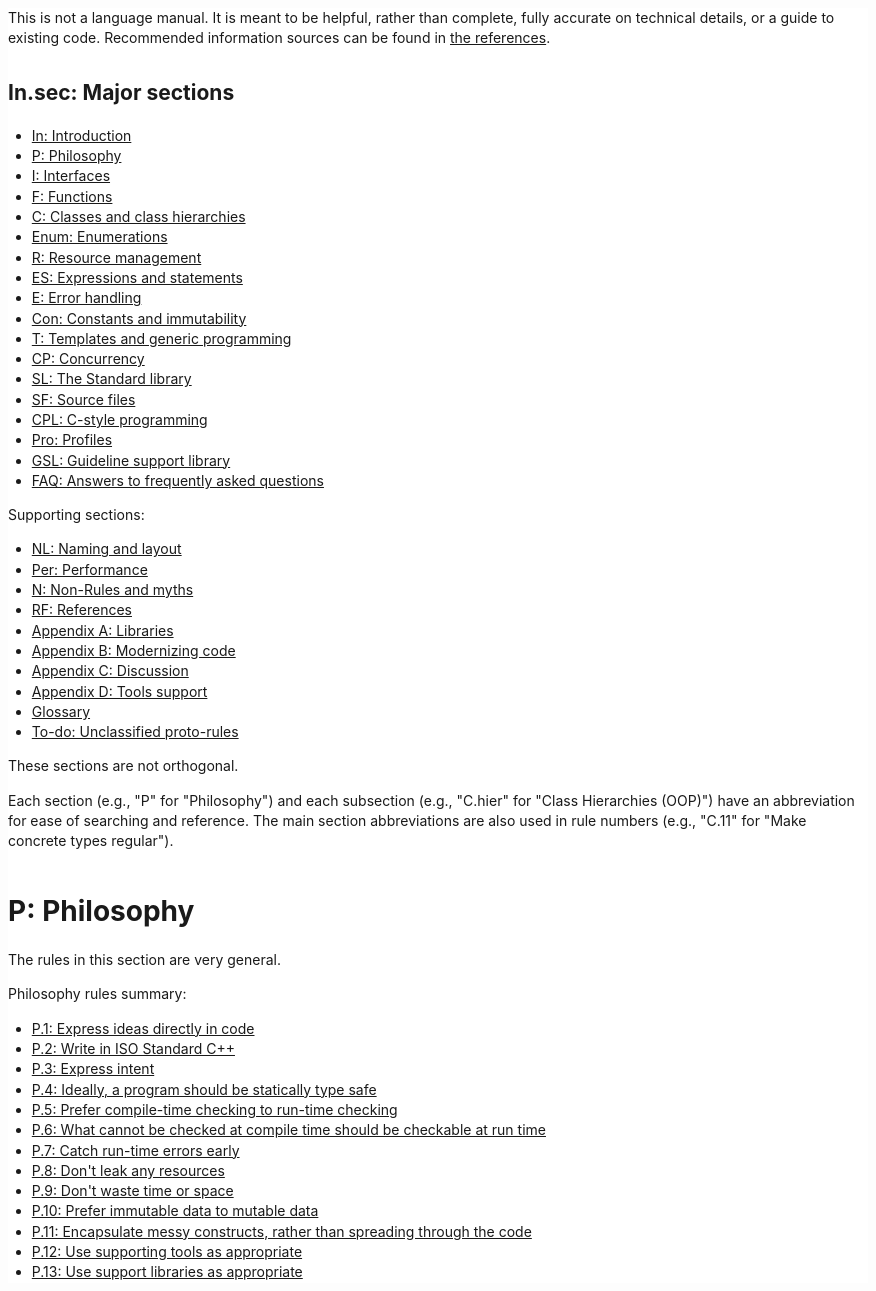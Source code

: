 This is not a language manual.
It is meant to be helpful, rather than complete, fully accurate on technical details, or a guide to existing code.
Recommended information sources can be found in [the references](#S-references).

## <a name="SS-sec"></a>In.sec: Major sections

* [In: Introduction](#S-introduction)
* [P: Philosophy](#S-philosophy)
* [I: Interfaces](#S-interfaces)
* [F: Functions](#S-functions)
* [C: Classes and class hierarchies](#S-class)
* [Enum: Enumerations](#S-enum)
* [R: Resource management](#S-resource)
* [ES: Expressions and statements](#S-expr)
* [E: Error handling](#S-errors)
* [Con: Constants and immutability](#S-const)
* [T: Templates and generic programming](#S-templates)
* [CP: Concurrency](#S-concurrency)
* [SL: The Standard library](#S-stdlib)
* [SF: Source files](#S-source)
* [CPL: C-style programming](#S-cpl)
* [Pro: Profiles](#S-profile)
* [GSL: Guideline support library](#S-gsl)
* [FAQ: Answers to frequently asked questions](#S-faq)

Supporting sections:

* [NL: Naming and layout](#S-naming)
* [Per: Performance](#S-performance)
* [N: Non-Rules and myths](#S-not)
* [RF: References](#S-references)
* [Appendix A: Libraries](#S-libraries)
* [Appendix B: Modernizing code](#S-modernizing)
* [Appendix C: Discussion](#S-discussion)
* [Appendix D: Tools support](#S-tools)
* [Glossary](#S-glossary)
* [To-do: Unclassified proto-rules](#S-unclassified)

These sections are not orthogonal.

Each section (e.g., "P" for "Philosophy") and each subsection (e.g., "C.hier" for "Class Hierarchies (OOP)") have an abbreviation for ease of searching and reference.
The main section abbreviations are also used in rule numbers (e.g., "C.11" for "Make concrete types regular").

# <a name="S-philosophy"></a>P: Philosophy

The rules in this section are very general.

Philosophy rules summary:

* [P.1: Express ideas directly in code](#Rp-direct)
* [P.2: Write in ISO Standard C++](#Rp-Cplusplus)
* [P.3: Express intent](#Rp-what)
* [P.4: Ideally, a program should be statically type safe](#Rp-typesafe)
* [P.5: Prefer compile-time checking to run-time checking](#Rp-compile-time)
* [P.6: What cannot be checked at compile time should be checkable at run time](#Rp-run-time)
* [P.7: Catch run-time errors early](#Rp-early)
* [P.8: Don't leak any resources](#Rp-leak)
* [P.9: Don't waste time or space](#Rp-waste)
* [P.10: Prefer immutable data to mutable data](#Rp-mutable)
* [P.11: Encapsulate messy constructs, rather than spreading through the code](#Rp-library)
* [P.12: Use supporting tools as appropriate](#Rp-tools)
* [P.13: Use support libraries as appropriate](#Rp-lib)
